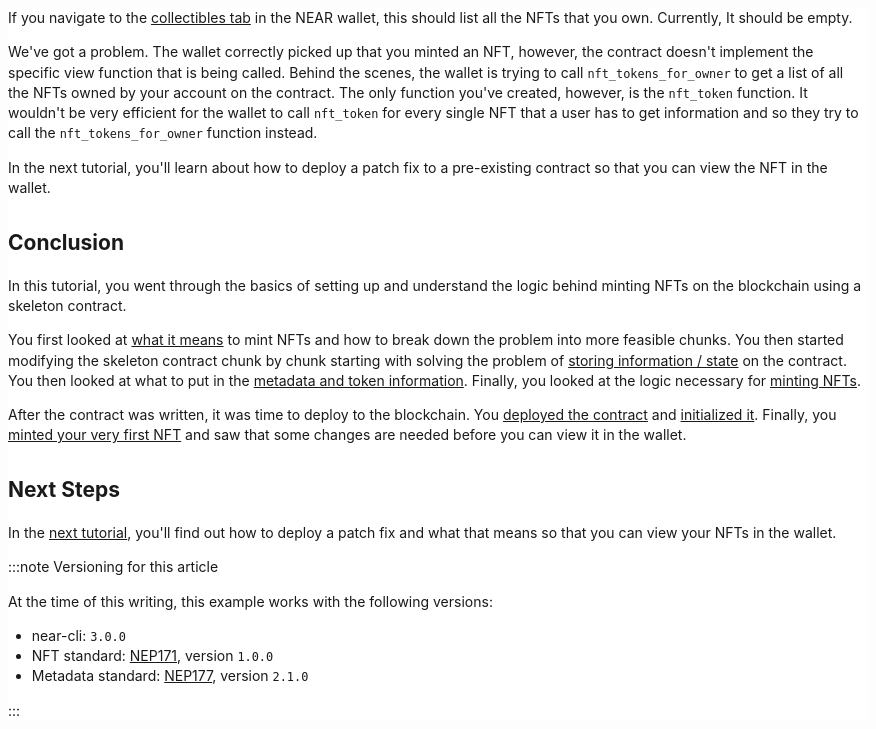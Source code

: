 If you navigate to the [collectibles tab](https://testnet.mynearwallet.com//?tab=collectibles) in the NEAR wallet, this should list all the NFTs that you own. Currently, It should be empty.

We've got a problem. The wallet correctly picked up that you minted an NFT, however, the contract doesn't implement the specific view function that is being called. Behind the scenes, the wallet is trying to call `nft_tokens_for_owner` to get a list of all the NFTs owned by your account on the contract. The only function you've created, however, is the `nft_token` function. It wouldn't be very efficient for the wallet to call `nft_token` for every single NFT that a user has to get information and so they try to call the `nft_tokens_for_owner` function instead.

In the next tutorial, you'll learn about how to deploy a patch fix to a pre-existing contract so that you can view the NFT in the wallet.

## Conclusion

In this tutorial, you went through the basics of setting up and understand the logic behind minting NFTs on the blockchain using a skeleton contract.

You first looked at [what it means](#what-does-minting-mean) to mint NFTs and how to break down the problem into more feasible chunks. You then started modifying the skeleton contract chunk by chunk starting with solving the problem of [storing information / state](#storing-information) on the contract. You then looked at what to put in the [metadata and token information](#metadata-and-token-info). Finally, you looked at the logic necessary for [minting NFTs](#minting-logic).

After the contract was written, it was time to deploy to the blockchain. You [deployed the contract](#deploy-the-contract) and [initialized it](#initialize-contract). Finally, you [minted your very first NFT](#minting-our-first-nft) and saw that some changes are needed before you can view it in the wallet.

## Next Steps

In the [next tutorial](/tutorials/nfts/js/upgrade-contract), you'll find out how to deploy a patch fix and what that means so that you can view your NFTs in the wallet.

:::note Versioning for this article

At the time of this writing, this example works with the following versions:

- near-cli: `3.0.0`
- NFT standard: [NEP171](https://nomicon.io/Standards/Tokens/NonFungibleToken/Core), version `1.0.0`
- Metadata standard: [NEP177](https://nomicon.io/Standards/Tokens/NonFungibleToken/Metadata), version `2.1.0`

:::
